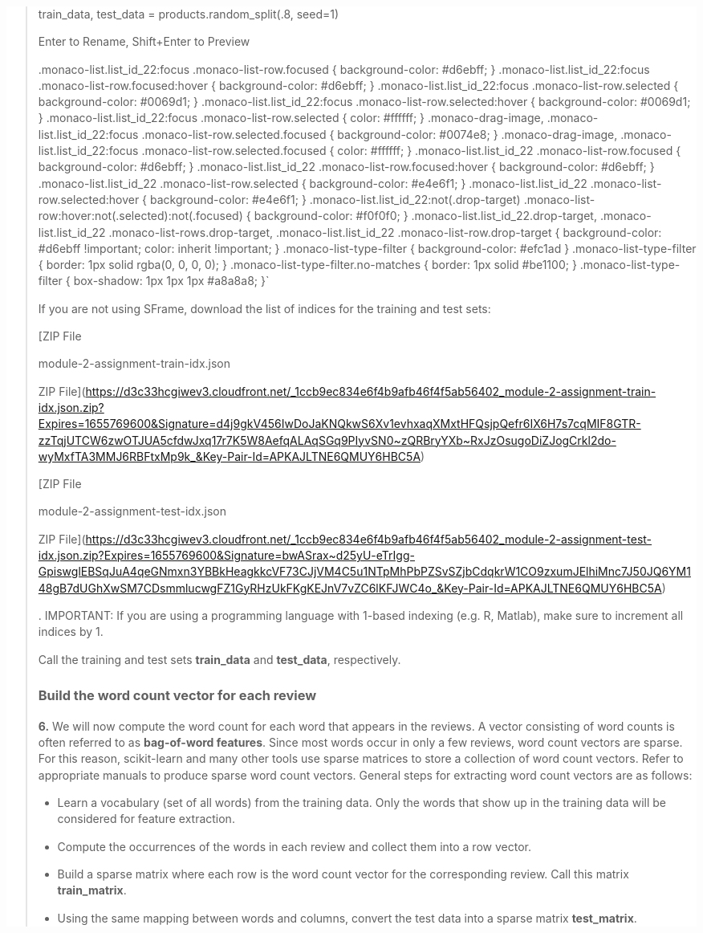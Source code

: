 > train_data, test_data = products.random_split(.8, seed=1)
> 
> Enter to Rename, Shift+Enter to Preview
> 
> .monaco-list.list_id_22:focus .monaco-list-row.focused { background-color: #d6ebff; } .monaco-list.list_id_22:focus .monaco-list-row.focused:hover { background-color: #d6ebff; } .monaco-list.list_id_22:focus .monaco-list-row.selected { background-color: #0069d1; } .monaco-list.list_id_22:focus .monaco-list-row.selected:hover { background-color: #0069d1; } .monaco-list.list_id_22:focus .monaco-list-row.selected { color: #ffffff; } .monaco-drag-image, .monaco-list.list_id_22:focus .monaco-list-row.selected.focused { background-color: #0074e8; } .monaco-drag-image, .monaco-list.list_id_22:focus .monaco-list-row.selected.focused { color: #ffffff; } .monaco-list.list_id_22 .monaco-list-row.focused { background-color: #d6ebff; } .monaco-list.list_id_22 .monaco-list-row.focused:hover { background-color: #d6ebff; } .monaco-list.list_id_22 .monaco-list-row.selected { background-color: #e4e6f1; } .monaco-list.list_id_22 .monaco-list-row.selected:hover { background-color: #e4e6f1; } .monaco-list.list_id_22:not(.drop-target) .monaco-list-row:hover:not(.selected):not(.focused) { background-color: #f0f0f0; } .monaco-list.list_id_22.drop-target, .monaco-list.list_id_22 .monaco-list-rows.drop-target, .monaco-list.list_id_22 .monaco-list-row.drop-target { background-color: #d6ebff !important; color: inherit !important; } .monaco-list-type-filter { background-color: #efc1ad } .monaco-list-type-filter { border: 1px solid rgba(0, 0, 0, 0); } .monaco-list-type-filter.no-matches { border: 1px solid #be1100; } .monaco-list-type-filter { box-shadow: 1px 1px 1px #a8a8a8; }` 
> 
> If you are not using SFrame, download the list of indices for the training and test sets:
> 
>  [ZIP File
> 
> module-2-assignment-train-idx.json
> 
> ZIP File](https://d3c33hcgiwev3.cloudfront.net/_1ccb9ec834e6f4b9afb46f4f5ab56402_module-2-assignment-train-idx.json.zip?Expires=1655769600&Signature=d4j9gkV456IwDoJaKNQkwS6Xv1evhxaqXMxtHFQsjpQefr6IX6H7s7cqMIF8GTR-zzTqjUTCW6zwOTJUA5cfdwJxq17r7K5W8AefqALAqSGq9PIyvSN0~zQRBryYXb~RxJzOsugoDiZJogCrkl2do-wyMxfTA3MMJ6RBFtxMp9k_&Key-Pair-Id=APKAJLTNE6QMUY6HBC5A) 
> 
>  [ZIP File
> 
> module-2-assignment-test-idx.json
> 
> ZIP File](https://d3c33hcgiwev3.cloudfront.net/_1ccb9ec834e6f4b9afb46f4f5ab56402_module-2-assignment-test-idx.json.zip?Expires=1655769600&Signature=bwASrax~d25yU-eTrIgg-GpiswglEBSqJuA4qeGNmxn3YBBkHeagkkcVF73CJjVM4C5u1NTpMhPbPZSvSZjbCdqkrW1CO9zxumJElhiMnc7J50JQ6YM148gB7dUGhXwSM7CDsmmlucwgFZ1GyRHzUkFKgKEJnV7vZC6lKFJWC4o_&Key-Pair-Id=APKAJLTNE6QMUY6HBC5A) 
> 
> . IMPORTANT: If you are using a programming language with 1-based indexing (e.g. R, Matlab), make sure to increment all indices by 1.
> 
> Call the training and test sets **train_data** and **test_data**, respectively.
> 
> ### Build the word count vector for each review
> 
> **6.** We will now compute the word count for each word that appears in the reviews. A vector consisting of word counts is often referred to as **bag-of-word features**. Since most words occur in only a few reviews, word count vectors are sparse. For this reason, scikit-learn and many other tools use sparse matrices to store a collection of word count vectors. Refer to appropriate manuals to produce sparse word count vectors. General steps for extracting word count vectors are as follows:
> 
> *   Learn a vocabulary (set of all words) from the training data. Only the words that show up in the training data will be considered for feature extraction.
> 
> *   Compute the occurrences of the words in each review and collect them into a row vector.
> 
> *   Build a sparse matrix where each row is the word count vector for the corresponding review. Call this matrix **train_matrix**.
> 
> *   Using the same mapping between words and columns, convert the test data into a sparse matrix **test_matrix**.